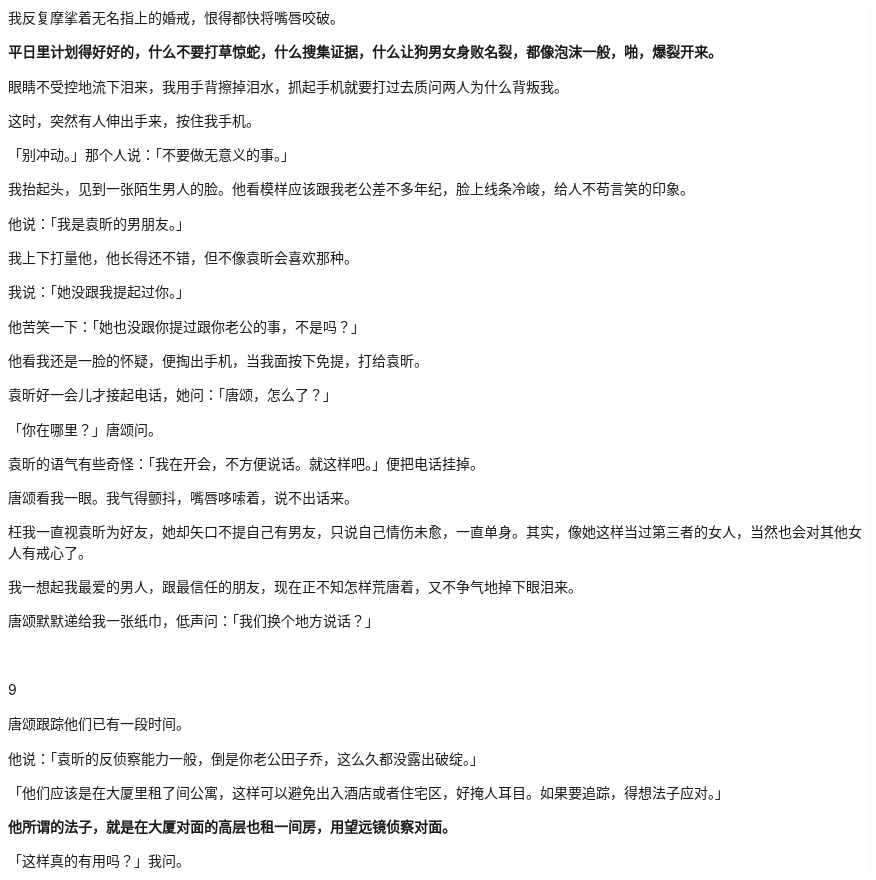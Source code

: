 
我反复摩挲着无名指上的婚戒，恨得都快将嘴唇咬破。


**平日里计划得好好的，什么不要打草惊蛇，什么搜集证据，什么让狗男女身败名裂，都像泡沫一般，啪，爆裂开来。**


眼睛不受控地流下泪来，我用手背擦掉泪水，抓起手机就要打过去质问两人为什么背叛我。


这时，突然有人伸出手来，按住我手机。


「别冲动。」那个人说：「不要做无意义的事。」


我抬起头，见到一张陌生男人的脸。他看模样应该跟我老公差不多年纪，脸上线条冷峻，给人不苟言笑的印象。


他说：「我是袁昕的男朋友。」


我上下打量他，他长得还不错，但不像袁昕会喜欢那种。


我说：「她没跟我提起过你。」


他苦笑一下：「她也没跟你提过跟你老公的事，不是吗？」


他看我还是一脸的怀疑，便掏出手机，当我面按下免提，打给袁昕。


袁昕好一会儿才接起电话，她问：「唐颂，怎么了？」


「你在哪里？」唐颂问。


袁昕的语气有些奇怪：「我在开会，不方便说话。就这样吧。」便把电话挂掉。


唐颂看我一眼。我气得颤抖，嘴唇哆嗦着，说不出话来。


枉我一直视袁昕为好友，她却矢口不提自己有男友，只说自己情伤未愈，一直单身。其实，像她这样当过第三者的女人，当然也会对其他女人有戒心了。


我一想起我最爱的男人，跟最信任的朋友，现在正不知怎样荒唐着，又不争气地掉下眼泪来。


唐颂默默递给我一张纸巾，低声问：「我们换个地方说话？」


 


9


唐颂跟踪他们已有一段时间。


他说：「袁昕的反侦察能力一般，倒是你老公田子乔，这么久都没露出破绽。」


「他们应该是在大厦里租了间公寓，这样可以避免出入酒店或者住宅区，好掩人耳目。如果要追踪，得想法子应对。」


**他所谓的法子，就是在大厦对面的高层也租一间房，用望远镜侦察对面。**


「这样真的有用吗？」我问。
